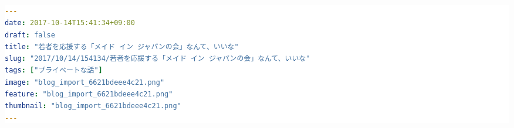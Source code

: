 ```yaml
---
date: 2017-10-14T15:41:34+09:00
draft: false
title: "若者を応援する「メイド イン ジャパンの会」なんて、いいな"
slug: "2017/10/14/154134/若者を応援する「メイド イン ジャパンの会」なんて、いいな"
tags: ["プライベートな話"]
image: "blog_import_6621bdeee4c21.png"
feature: "blog_import_6621bdeee4c21.png"
thumbnail: "blog_import_6621bdeee4c21.png"
---
```
